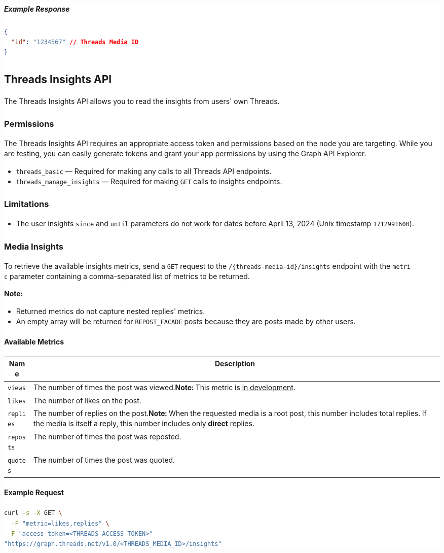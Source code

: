 ##### Example Response

```json
{
  "id": "1234567" // Threads Media ID
}
```

## Threads Insights API

The Threads Insights API allows you to read the insights from users' own Threads.

### Permissions

The Threads Insights API requires an appropriate access token and permissions based on the node you are targeting. While you are testing, you can easily generate tokens and grant your app permissions by using the Graph API Explorer.

- `threads_basic` — Required for making any calls to all Threads API endpoints.
- `threads_manage_insights` — Required for making `GET` calls to insights endpoints.

### Limitations

- The user insights `since` and `until` parameters do not work for dates before April 13, 2024 (Unix timestamp `1712991600`).

### Media Insights

To retrieve the available insights metrics, send a `GET` request to the `/{threads-media-id}/insights` endpoint with the `metric` parameter containing a comma-separated list of metrics to be returned.

**Note:**

- Returned metrics do not capture nested replies' metrics.
- An empty array will be returned for `REPOST_FACADE` posts because they are posts made by other users.

#### Available Metrics

|Name|Description|
|---|---|
|`views`|The number of times the post was viewed.**Note:** This metric is [in development](https://www.facebook.com/business/help/metrics-labeling).|
|`likes`|The number of likes on the post.|
|`replies`|The number of replies on the post.**Note:** When the requested media is a root post, this number includes total replies. If the media is itself a reply, this number includes only **direct** replies.|
|`reposts`|The number of times the post was reposted.|
|`quotes`|The number of times the post was quoted.|

#### Example Request

```bash
curl -s -X GET \
  -F "metric=likes,replies" \
 -F "access_token=<THREADS_ACCESS_TOKEN>"
"https://graph.threads.net/v1.0/<THREADS_MEDIA_ID>/insights"
```
